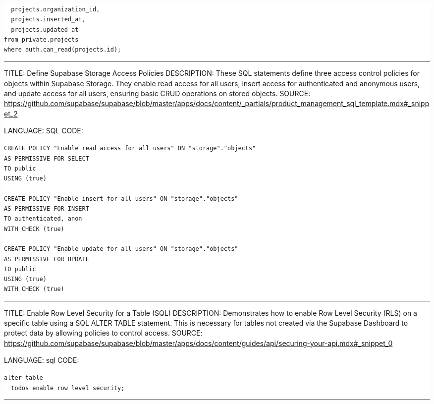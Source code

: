 ```
  projects.organization_id,
  projects.inserted_at,
  projects.updated_at
from private.projects
where auth.can_read(projects.id);
```

----------------------------------------

TITLE: Define Supabase Storage Access Policies
DESCRIPTION: These SQL statements define three access control policies for objects within Supabase Storage. They enable read access for all users, insert access for authenticated and anonymous users, and update access for all users, ensuring basic CRUD operations on stored objects.
SOURCE: https://github.com/supabase/supabase/blob/master/apps/docs/content/_partials/product_management_sql_template.mdx#_snippet_2

LANGUAGE: SQL
CODE:
```
CREATE POLICY "Enable read access for all users" ON "storage"."objects"
AS PERMISSIVE FOR SELECT
TO public
USING (true)

CREATE POLICY "Enable insert for all users" ON "storage"."objects"
AS PERMISSIVE FOR INSERT
TO authenticated, anon
WITH CHECK (true)

CREATE POLICY "Enable update for all users" ON "storage"."objects"
AS PERMISSIVE FOR UPDATE
TO public
USING (true)
WITH CHECK (true)
```

----------------------------------------

TITLE: Enable Row Level Security for a Table (SQL)
DESCRIPTION: Demonstrates how to enable Row Level Security (RLS) on a specific table using a SQL ALTER TABLE statement. This is necessary for tables not created via the Supabase Dashboard to protect data by allowing policies to control access.
SOURCE: https://github.com/supabase/supabase/blob/master/apps/docs/content/guides/api/securing-your-api.mdx#_snippet_0

LANGUAGE: sql
CODE:
```
alter table
  todos enable row level security;
```

----------------------------------------
